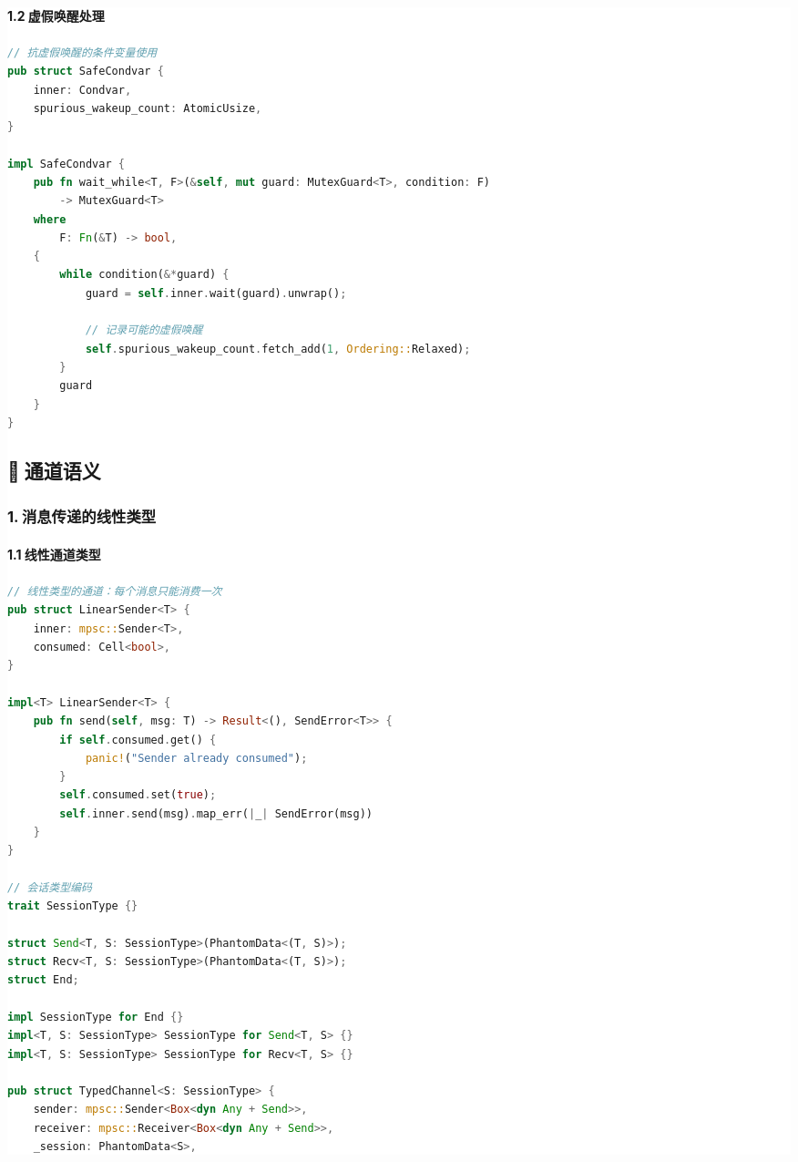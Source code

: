 #### 1.2 虚假唤醒处理

```rust
// 抗虚假唤醒的条件变量使用
pub struct SafeCondvar {
    inner: Condvar,
    spurious_wakeup_count: AtomicUsize,
}

impl SafeCondvar {
    pub fn wait_while<T, F>(&self, mut guard: MutexGuard<T>, condition: F) 
        -> MutexGuard<T>
    where
        F: Fn(&T) -> bool,
    {
        while condition(&*guard) {
            guard = self.inner.wait(guard).unwrap();
            
            // 记录可能的虚假唤醒
            self.spurious_wakeup_count.fetch_add(1, Ordering::Relaxed);
        }
        guard
    }
}
```

## 📡 通道语义

### 1. 消息传递的线性类型

#### 1.1 线性通道类型

```rust
// 线性类型的通道：每个消息只能消费一次
pub struct LinearSender<T> {
    inner: mpsc::Sender<T>,
    consumed: Cell<bool>,
}

impl<T> LinearSender<T> {
    pub fn send(self, msg: T) -> Result<(), SendError<T>> {
        if self.consumed.get() {
            panic!("Sender already consumed");
        }
        self.consumed.set(true);
        self.inner.send(msg).map_err(|_| SendError(msg))
    }
}

// 会话类型编码
trait SessionType {}

struct Send<T, S: SessionType>(PhantomData<(T, S)>);
struct Recv<T, S: SessionType>(PhantomData<(T, S)>);
struct End;

impl SessionType for End {}
impl<T, S: SessionType> SessionType for Send<T, S> {}
impl<T, S: SessionType> SessionType for Recv<T, S> {}

pub struct TypedChannel<S: SessionType> {
    sender: mpsc::Sender<Box<dyn Any + Send>>,
    receiver: mpsc::Receiver<Box<dyn Any + Send>>,
    _session: PhantomData<S>,
```